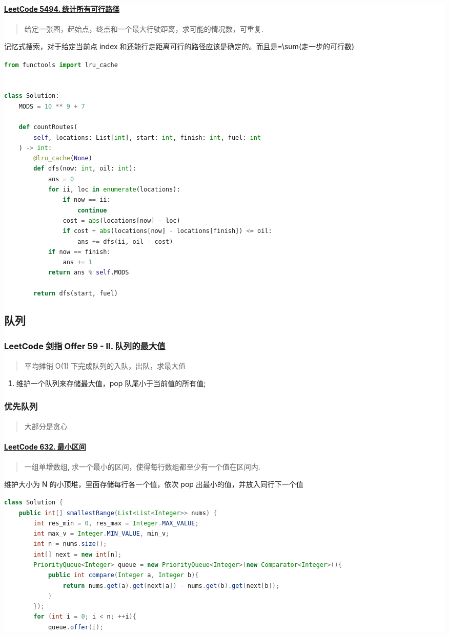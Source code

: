 #### [LeetCode 5494. 统计所有可行路径](https://leetcode-cn.com/problems/count-all-possible-routes/)

> 给定一张图，起始点，终点和一个最大行驶距离，求可能的情况数，可重复.

记忆式搜索，对于给定当前点 index 和还能行走距离可行的路径应该是确定的。而且是=\sum(走一步的可行数)

```python
from functools import lru_cache


class Solution:
    MODS = 10 ** 9 + 7

    def countRoutes(
        self, locations: List[int], start: int, finish: int, fuel: int
    ) -> int:
        @lru_cache(None)
        def dfs(now: int, oil: int):
            ans = 0
            for ii, loc in enumerate(locations):
                if now == ii:
                    continue
                cost = abs(locations[now] - loc)
                if cost + abs(locations[now] - locations[finish]) <= oil:
                    ans += dfs(ii, oil - cost)
            if now == finish:
                ans += 1
            return ans % self.MODS

        return dfs(start, fuel)
```

## 队列

### [LeetCode 剑指 Offer 59 - II. 队列的最大值](https://leetcode-cn.com/problems/dui-lie-de-zui-da-zhi-lcof/)

> 平均摊销 O(1) 下完成队列的入队，出队，求最大值

1. 维护一个队列来存储最大值，pop 队尾小于当前值的所有值;

### 优先队列

> 大部分是贪心

#### [LeetCode 632. 最小区间](https://leetcode-cn.com/problems/smallest-range-covering-elements-from-k-lists/)

> 一组单增数组, 求一个最小的区间，使得每行数组都至少有一个值在区间内.

维护大小为 N 的小顶堆，里面存储每行各一个值，依次 pop 出最小的值，并放入同行下一个值

```java
class Solution {
    public int[] smallestRange(List<List<Integer>> nums) {
        int res_min = 0, res_max = Integer.MAX_VALUE;
        int max_v = Integer.MIN_VALUE, min_v;
        int n = nums.size();
        int[] next = new int[n];
        PriorityQueue<Integer> queue = new PriorityQueue<Integer>(new Comparator<Integer>(){
            public int compare(Integer a, Integer b){
                return nums.get(a).get(next[a]) - nums.get(b).get(next[b]);
            }
        });
        for (int i = 0; i < n; ++i){
            queue.offer(i);
```